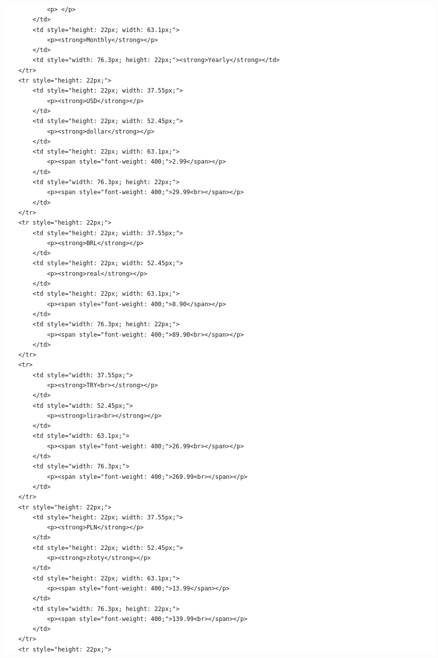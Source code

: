                 <p> </p>
            </td>
            <td style="height: 22px; width: 63.1px;">
                <p><strong>Monthly</strong></p>
            </td>
            <td style="width: 76.3px; height: 22px;"><strong>Yearly</strong></td>
        </tr>
        <tr style="height: 22px;">
            <td style="height: 22px; width: 37.55px;">
                <p><strong>USD</strong></p>
            </td>
            <td style="height: 22px; width: 52.45px;">
                <p><strong>dollar</strong></p>
            </td>
            <td style="height: 22px; width: 63.1px;">
                <p><span style="font-weight: 400;">2.99</span></p>
            </td>
            <td style="width: 76.3px; height: 22px;">
                <p><span style="font-weight: 400;">29.99<br></span></p>
            </td>
        </tr>
        <tr style="height: 22px;">
            <td style="height: 22px; width: 37.55px;">
                <p><strong>BRL</strong></p>
            </td>
            <td style="height: 22px; width: 52.45px;">
                <p><strong>real</strong></p>
            </td>
            <td style="height: 22px; width: 63.1px;">
                <p><span style="font-weight: 400;">8.90</span></p>
            </td>
            <td style="width: 76.3px; height: 22px;">
                <p><span style="font-weight: 400;">89.90<br></span></p>
            </td>
        </tr>
        <tr>
            <td style="width: 37.55px;">
                <p><strong>TRY<br></strong></p>
            </td>
            <td style="width: 52.45px;">
                <p><strong>lira<br></strong></p>
            </td>
            <td style="width: 63.1px;">
                <p><span style="font-weight: 400;">26.99<br></span></p>
            </td>
            <td style="width: 76.3px;">
                <p><span style="font-weight: 400;">269.99<br></span></p>
            </td>
        </tr>
        <tr style="height: 22px;">
            <td style="height: 22px; width: 37.55px;">
                <p><strong>PLN</strong></p>
            </td>
            <td style="height: 22px; width: 52.45px;">
                <p><strong>złoty</strong></p>
            </td>
            <td style="height: 22px; width: 63.1px;">
                <p><span style="font-weight: 400;">13.99</span></p>
            </td>
            <td style="width: 76.3px; height: 22px;">
                <p><span style="font-weight: 400;">139.99<br></span></p>
            </td>
        </tr>
        <tr style="height: 22px;">